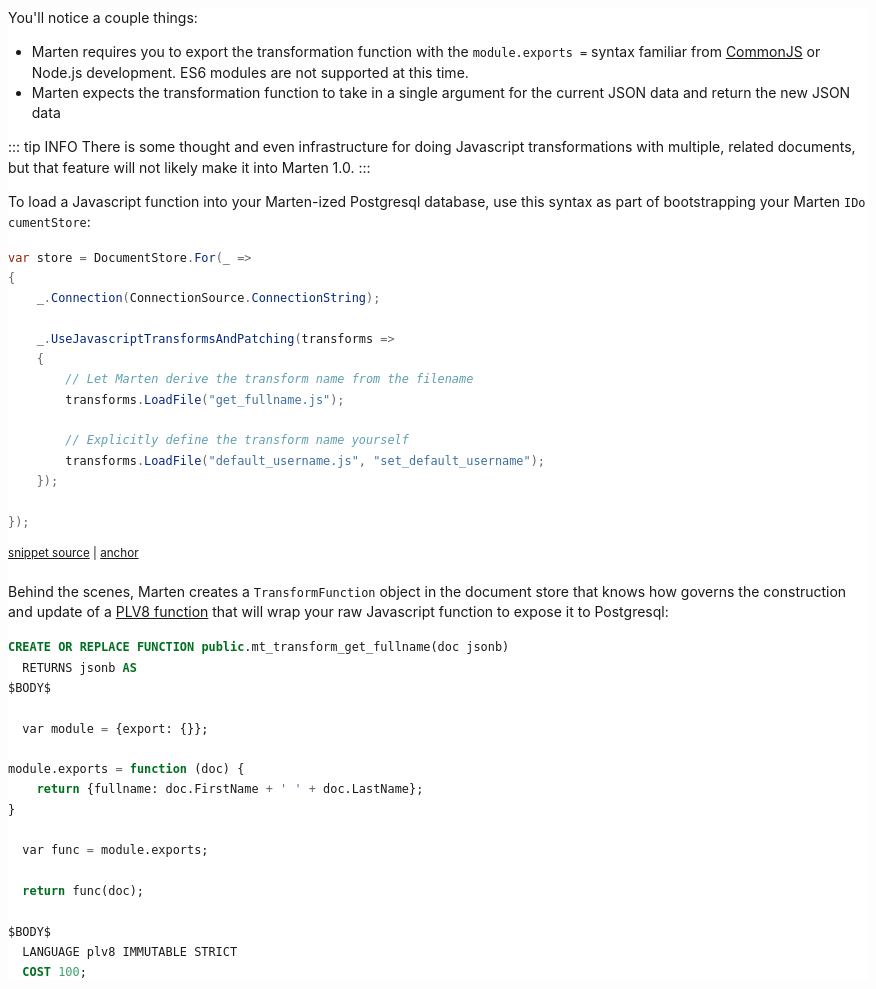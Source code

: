 You'll notice a couple things:

* Marten requires you to export the transformation function with the `module.exports =` syntax familiar from [CommonJS](http://wiki.commonjs.org/wiki/CommonJS) or Node.js development.
  ES6 modules are not supported at this time.
* Marten expects the transformation function to take in a single argument for the current JSON data and return the new JSON data

::: tip INFO
There is some thought and even infrastructure for doing Javascript transformations with multiple, related documents, but that feature will not likely make it into Marten 1.0.
:::

To load a Javascript function into your Marten-ized Postgresql database, use this syntax as part of bootstrapping
your Marten `IDocumentStore`:


<a id='snippet-sample_loading_js_transform_files'></a>
```cs
var store = DocumentStore.For(_ =>
{
    _.Connection(ConnectionSource.ConnectionString);

    _.UseJavascriptTransformsAndPatching(transforms =>
    {
        // Let Marten derive the transform name from the filename
        transforms.LoadFile("get_fullname.js");

        // Explicitly define the transform name yourself
        transforms.LoadFile("default_username.js", "set_default_username");
    });

});
```
<sup><a href='https://github.com/JasperFx/marten/blob/master/src/Marten.PLv8.Testing/Transforms/document_transforms.cs#L36-L52' title='Snippet source file'>snippet source</a> | <a href='#snippet-sample_loading_js_transform_files' title='Start of snippet'>anchor</a></sup>


Behind the scenes, Marten creates a `TransformFunction` object in the document store that knows how governs the construction and update
of a [PLV8 function](http://pgxn.org/dist/plv8/doc/plv8.html) that will wrap your raw Javascript function to expose it to Postgresql:

```sql
CREATE OR REPLACE FUNCTION public.mt_transform_get_fullname(doc jsonb)
  RETURNS jsonb AS
$BODY$

  var module = {export: {}};

module.exports = function (doc) {
    return {fullname: doc.FirstName + ' ' + doc.LastName};
}

  var func = module.exports;

  return func(doc);

$BODY$
  LANGUAGE plv8 IMMUTABLE STRICT
  COST 100;
```

